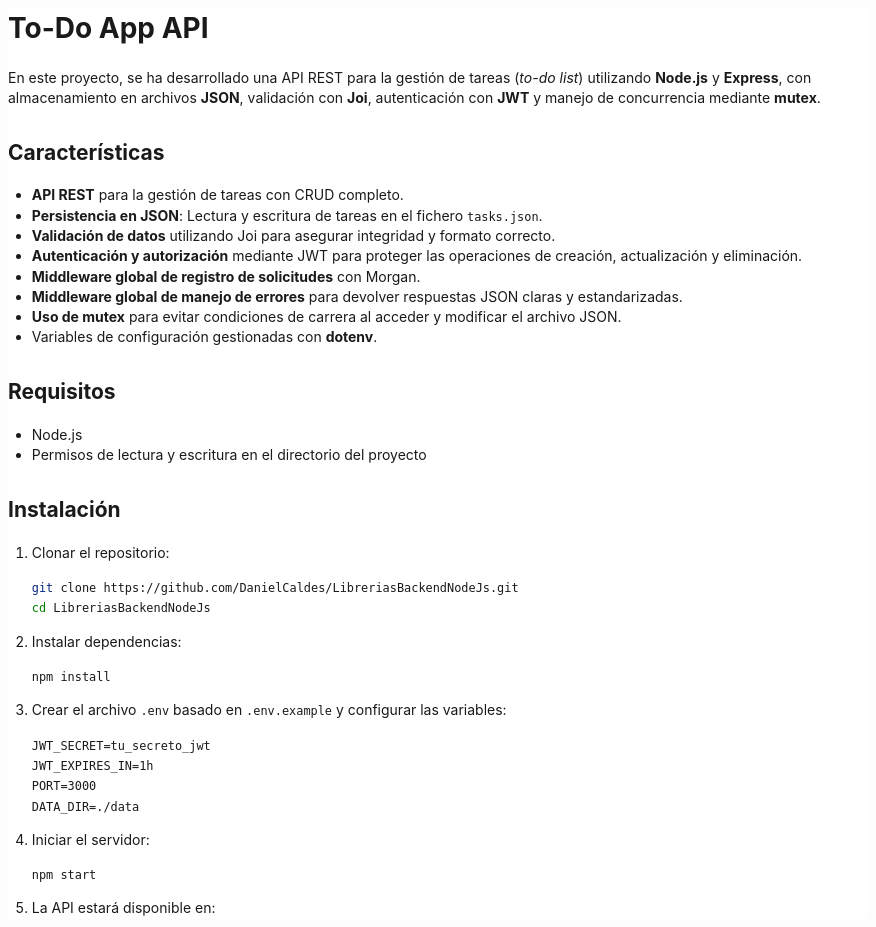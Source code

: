 # To-Do App API

En este proyecto, se ha desarrollado una API REST para la gestión de tareas (*to-do list*) utilizando **Node.js** y **Express**, con almacenamiento en archivos **JSON**, validación con **Joi**, autenticación con **JWT** y manejo de concurrencia mediante **mutex**.

## Características

- **API REST** para la gestión de tareas con CRUD completo.  
- **Persistencia en JSON**: Lectura y escritura de tareas en el fichero `tasks.json`.  
- **Validación de datos** utilizando Joi para asegurar integridad y formato correcto.  
- **Autenticación y autorización** mediante JWT para proteger las operaciones de creación, actualización y eliminación.  
- **Middleware global de registro de solicitudes** con Morgan.  
- **Middleware global de manejo de errores** para devolver respuestas JSON claras y estandarizadas.  
- **Uso de mutex** para evitar condiciones de carrera al acceder y modificar el archivo JSON.  
- Variables de configuración gestionadas con **dotenv**.

## Requisitos

- Node.js  
- Permisos de lectura y escritura en el directorio del proyecto

## Instalación

1. Clonar el repositorio:

   ```bash
   git clone https://github.com/DanielCaldes/LibreriasBackendNodeJs.git
   cd LibreriasBackendNodeJs
   ```

2. Instalar dependencias:

   ```bash
   npm install
   ```

3. Crear el archivo `.env` basado en `.env.example` y configurar las variables:

   ```env
   JWT_SECRET=tu_secreto_jwt
   JWT_EXPIRES_IN=1h
   PORT=3000
   DATA_DIR=./data
   ```

4. Iniciar el servidor:

   ```bash
   npm start
   ```

5. La API estará disponible en:
